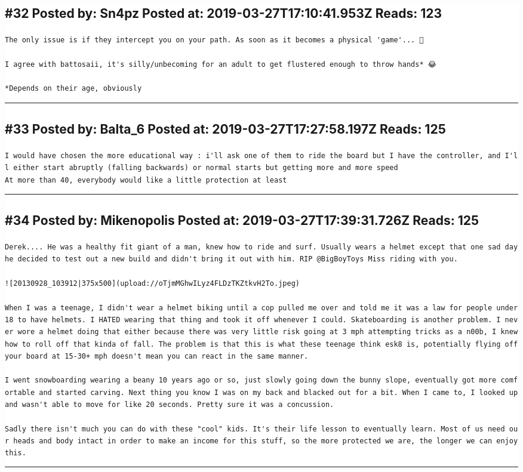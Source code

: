 ## \#32 Posted by: Sn4pz Posted at: 2019-03-27T17:10:41.953Z Reads: 123

```
The only issue is if they intercept you on your path. As soon as it becomes a physical 'game'... 🤷

I agree with battosaii, it's silly/unbecoming for an adult to get flustered enough to throw hands* 😂

*Depends on their age, obviously
```

---
## \#33 Posted by: Balta_6 Posted at: 2019-03-27T17:27:58.197Z Reads: 125

```
I would have chosen the more educational way : i'll ask one of them to ride the board but I have the controller, and I'll either start abruptly (falling backwards) or normal starts but getting more and more speed
At more than 40, everybody would like a little protection at least
```

---
## \#34 Posted by: Mikenopolis Posted at: 2019-03-27T17:39:31.726Z Reads: 125

```
Derek.... He was a healthy fit giant of a man, knew how to ride and surf. Usually wears a helmet except that one sad day he decided to test out a new build and didn't bring it out with him. RIP @BigBoyToys Miss riding with you.

![20130928_103912|375x500](upload://oTjmMGhwILyz4FLDzTKZtkvH2To.jpeg)  

When I was a teenage, I didn't wear a helmet biking until a cop pulled me over and told me it was a law for people under 18 to have helmets. I HATED wearing that thing and took it off whenever I could. Skateboarding is another problem. I never wore a helmet doing that either because there was very little risk going at 3 mph attempting tricks as a n00b, I knew how to roll off that kinda of fall. The problem is that this is what these teenage think esk8 is, potentially flying off your board at 15-30+ mph doesn't mean you can react in the same manner. 

I went snowboarding wearing a beany 10 years ago or so, just slowly going down the bunny slope, eventually got more comfortable and started carving. Next thing you know I was on my back and blacked out for a bit. When I came to, I looked up and wasn't able to move for like 20 seconds. Pretty sure it was a concussion. 

Sadly there isn't much you can do with these "cool" kids. It's their life lesson to eventually learn. Most of us need our heads and body intact in order to make an income for this stuff, so the more protected we are, the longer we can enjoy this.
```

---
